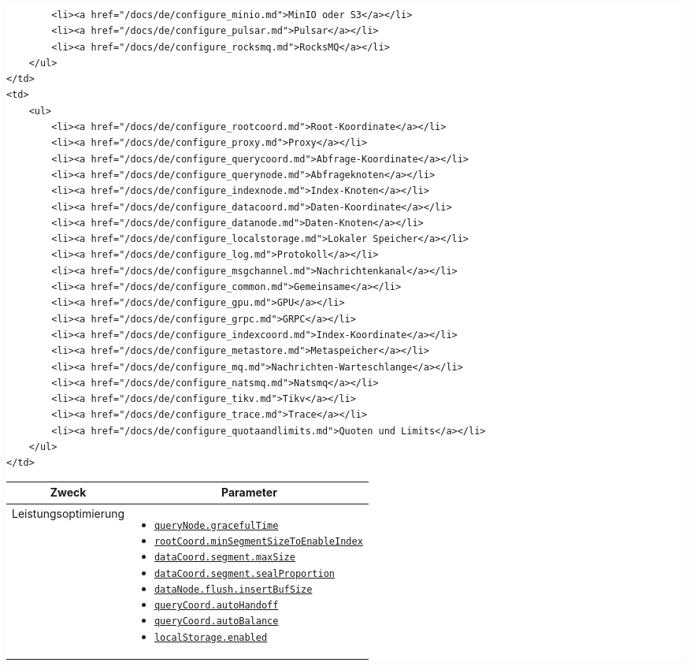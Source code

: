             <li><a href="/docs/de/configure_minio.md">MinIO oder S3</a></li>
            <li><a href="/docs/de/configure_pulsar.md">Pulsar</a></li>
            <li><a href="/docs/de/configure_rocksmq.md">RocksMQ</a></li>
        </ul>
    </td>
    <td>
        <ul>
            <li><a href="/docs/de/configure_rootcoord.md">Root-Koordinate</a></li>
            <li><a href="/docs/de/configure_proxy.md">Proxy</a></li>
            <li><a href="/docs/de/configure_querycoord.md">Abfrage-Koordinate</a></li>
            <li><a href="/docs/de/configure_querynode.md">Abfrageknoten</a></li>
            <li><a href="/docs/de/configure_indexnode.md">Index-Knoten</a></li>
            <li><a href="/docs/de/configure_datacoord.md">Daten-Koordinate</a></li>
            <li><a href="/docs/de/configure_datanode.md">Daten-Knoten</a></li>
            <li><a href="/docs/de/configure_localstorage.md">Lokaler Speicher</a></li>
            <li><a href="/docs/de/configure_log.md">Protokoll</a></li>
            <li><a href="/docs/de/configure_msgchannel.md">Nachrichtenkanal</a></li>
            <li><a href="/docs/de/configure_common.md">Gemeinsame</a></li>
            <li><a href="/docs/de/configure_gpu.md">GPU</a></li>
            <li><a href="/docs/de/configure_grpc.md">GRPC</a></li>
            <li><a href="/docs/de/configure_indexcoord.md">Index-Koordinate</a></li>
            <li><a href="/docs/de/configure_metastore.md">Metaspeicher</a></li>
            <li><a href="/docs/de/configure_mq.md">Nachrichten-Warteschlange</a></li>
            <li><a href="/docs/de/configure_natsmq.md">Natsmq</a></li>
            <li><a href="/docs/de/configure_tikv.md">Tikv</a></li>
            <li><a href="/docs/de/configure_trace.md">Trace</a></li>
            <li><a href="/docs/de/configure_quotaandlimits.md">Quoten und Limits</a></li>
        </ul>
    </td>
  </tr>
</tbody>
</table>
</div>
<div class="filter-purpose table-wrapper">
<table id="purpose">
<thead>
  <tr>
    <th>Zweck</th>
    <th>Parameter</th>
  </tr>
</thead>
<tbody>
  <tr>
    <td>Leistungsoptimierung</td>
    <td>
        <ul>
            <li><a href="/docs/de/configure_querynode.md#queryNodegracefulTime"><code translate="no">queryNode.gracefulTime</code></a></li>
            <li><a href="/docs/de/configure_rootcoord.md#rootCoordminSegmentSizeToEnableIndex"><code translate="no">rootCoord.minSegmentSizeToEnableIndex</code></a></li>
            <li><a href="/docs/de/configure_datacoord.md#dataCoordsegmentmaxSize"><code translate="no">dataCoord.segment.maxSize</code></a></li>
            <li><a href="/docs/de/configure_datacoord.md#dataCoordsegmentsealProportion"><code translate="no">dataCoord.segment.sealProportion</code></a></li>
            <li><a href="/docs/de/configure_datanode.md#dataNodeflushinsertBufSize"><code translate="no">dataNode.flush.insertBufSize</code></a></li>
            <li><a href="/docs/de/configure_querycoord.md#queryCoordautoHandoff"><code translate="no">queryCoord.autoHandoff</code></a></li>
            <li><a href="/docs/de/configure_querycoord.md#queryCoordautoBalance"><code translate="no">queryCoord.autoBalance</code></a></li>
            <li><a href="/docs/de/configure_localstorage.md#localStorageenabled"><code translate="no">localStorage.enabled</code></a></li>
        </ul>
    </td>
